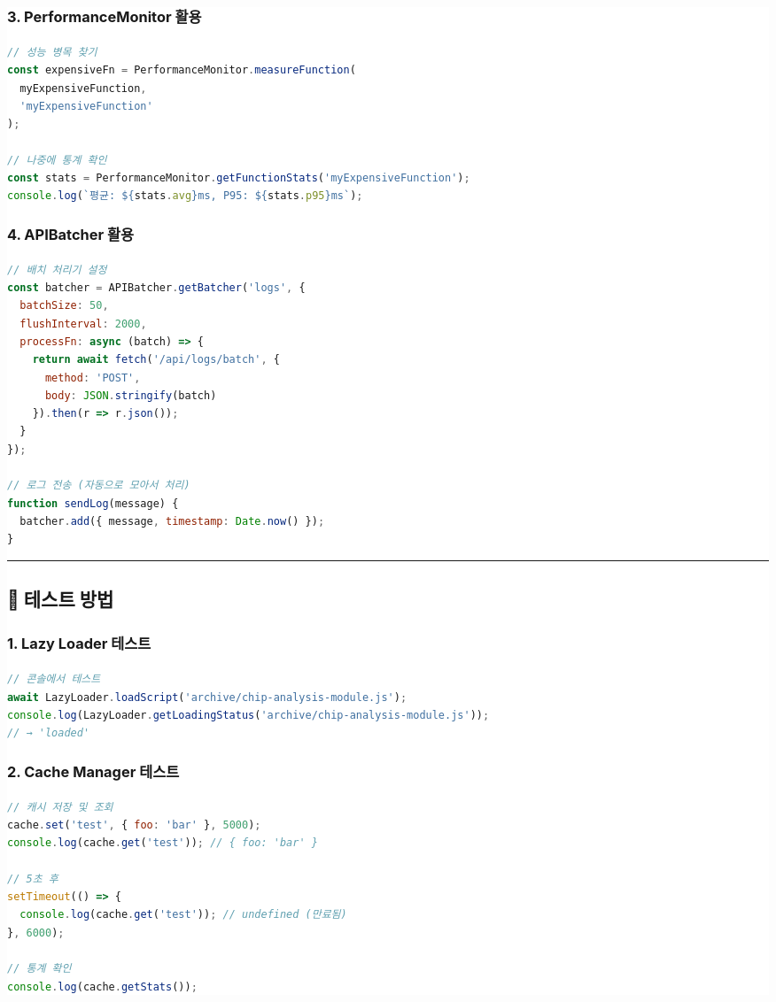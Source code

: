 
### 3. PerformanceMonitor 활용
```javascript
// 성능 병목 찾기
const expensiveFn = PerformanceMonitor.measureFunction(
  myExpensiveFunction,
  'myExpensiveFunction'
);

// 나중에 통계 확인
const stats = PerformanceMonitor.getFunctionStats('myExpensiveFunction');
console.log(`평균: ${stats.avg}ms, P95: ${stats.p95}ms`);
```

### 4. APIBatcher 활용
```javascript
// 배치 처리기 설정
const batcher = APIBatcher.getBatcher('logs', {
  batchSize: 50,
  flushInterval: 2000,
  processFn: async (batch) => {
    return await fetch('/api/logs/batch', {
      method: 'POST',
      body: JSON.stringify(batch)
    }).then(r => r.json());
  }
});

// 로그 전송 (자동으로 모아서 처리)
function sendLog(message) {
  batcher.add({ message, timestamp: Date.now() });
}
```

---

## 🧪 테스트 방법

### 1. Lazy Loader 테스트
```javascript
// 콘솔에서 테스트
await LazyLoader.loadScript('archive/chip-analysis-module.js');
console.log(LazyLoader.getLoadingStatus('archive/chip-analysis-module.js'));
// → 'loaded'
```

### 2. Cache Manager 테스트
```javascript
// 캐시 저장 및 조회
cache.set('test', { foo: 'bar' }, 5000);
console.log(cache.get('test')); // { foo: 'bar' }

// 5초 후
setTimeout(() => {
  console.log(cache.get('test')); // undefined (만료됨)
}, 6000);

// 통계 확인
console.log(cache.getStats());
```

